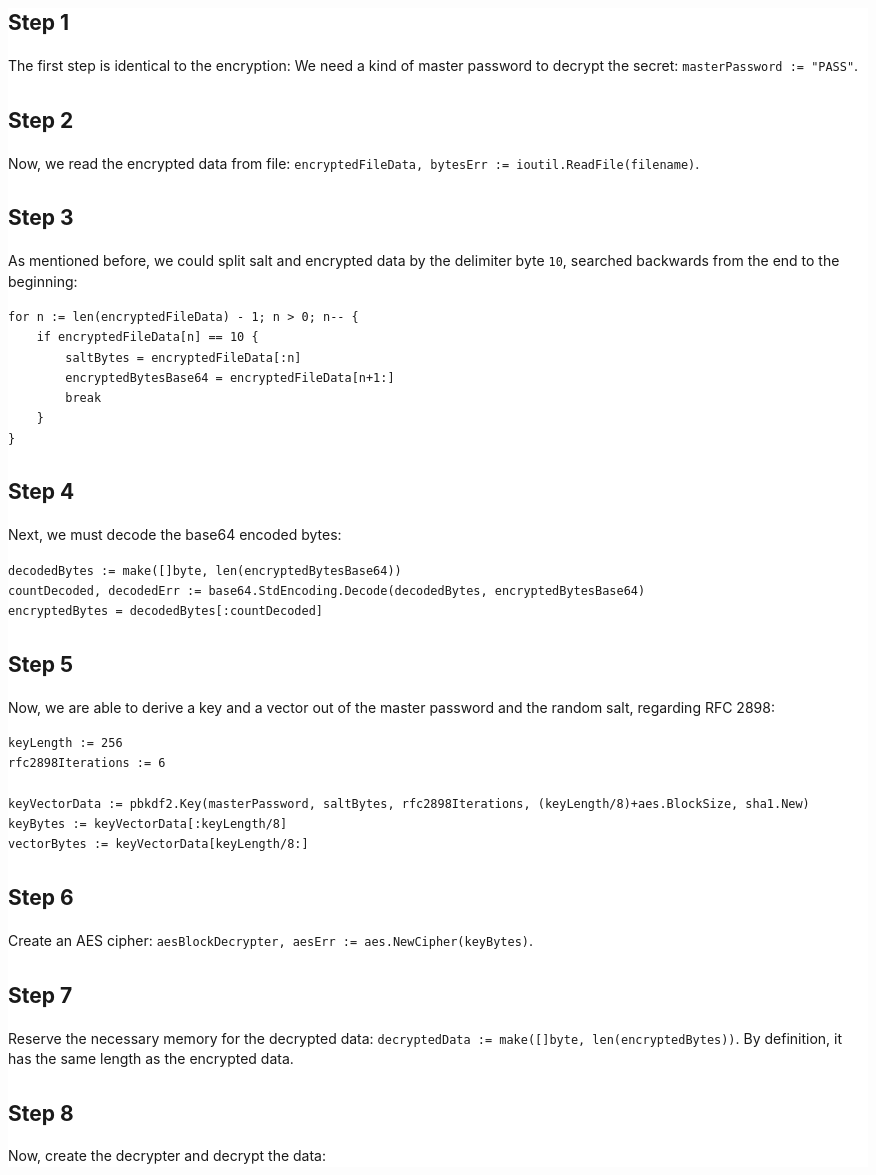 ## Step 1
The first step is identical to the encryption: We need a kind of master password to decrypt the secret: `masterPassword := "PASS"`.

## Step 2
Now, we read the encrypted data from file: `encryptedFileData, bytesErr := ioutil.ReadFile(filename)`.

## Step 3
As mentioned before, we could split salt and encrypted data by the delimiter byte `10`, searched backwards from the end to the beginning:

    for n := len(encryptedFileData) - 1; n > 0; n-- {
        if encryptedFileData[n] == 10 {
            saltBytes = encryptedFileData[:n]
            encryptedBytesBase64 = encryptedFileData[n+1:]
            break
        }
    } 

## Step 4
Next, we must decode the base64 encoded bytes:

    decodedBytes := make([]byte, len(encryptedBytesBase64))
    countDecoded, decodedErr := base64.StdEncoding.Decode(decodedBytes, encryptedBytesBase64)
    encryptedBytes = decodedBytes[:countDecoded]

## Step 5
Now, we are able to derive a key and a vector out of the master password and the random salt, regarding RFC 2898:

    keyLength := 256
    rfc2898Iterations := 6
    
    keyVectorData := pbkdf2.Key(masterPassword, saltBytes, rfc2898Iterations, (keyLength/8)+aes.BlockSize, sha1.New)
    keyBytes := keyVectorData[:keyLength/8]
    vectorBytes := keyVectorData[keyLength/8:]

## Step 6
Create an AES cipher: `aesBlockDecrypter, aesErr := aes.NewCipher(keyBytes)`.

## Step 7
Reserve the necessary memory for the decrypted data: `decryptedData := make([]byte, len(encryptedBytes))`. By definition, it has the same length as the encrypted data.

## Step 8
Now, create the decrypter and decrypt the data:


  [1]: https://github.com/SommerEngineering/PasswordManager/blob/master/EncryptFile.go
  [2]: https://en.wikipedia.org/wiki/Salt_(cryptography)
  [3]: https://en.wikipedia.org/wiki/Base64
